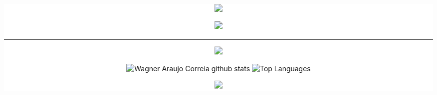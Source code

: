<p align="center">
  <img width="100%" src="https://capsule-render.vercel.app/api?type=waving&color=00bfbf&height=120&section=header"/>
</p>

<p align="center">
  <a href="https://git.io/typing-svg">
    <img src="https://readme-typing-svg.demolab.com?font=Cambria&size=40&lines=Be+Welcome;Hello%2C+I'm+Wagner+Araujo+Correia;I'm+21+years+old;I+am+from+S%C3%A3o+Paulo%2C+SP;Technical+Study+in+IT%2C+Senac&color=00bfbf&center=true&vCenter=true&width=1000&height=100&duration=3000" />
  </a>
</p>

<hr/>

<p align="center">
  <a href="https://skillicons.dev">
    <img src="https://skillicons.dev/icons?i=html,css,js,cs&color=00bfbf" style="max-width: 100%;" />
  </a>
</p>

<p align="center">
  <img src="https://github-readme-stats.vercel.app/api?username=WagnerXD&show_icons=true&count_private=true&hide_border=true&title_color=00bfbf&icon_color=00bfbf&text_color=c9d1d9&bg_color=0d1117" alt="Wagner Araujo Correia github stats" width="49%" />
  <img src="https://github-readme-stats.vercel.app/api/top-langs/?username=WagnerXD&layout=compact&hide_border=true&title_color=00bfbf&text_color=00bfbf&bg_color=0d1117" alt="Top Languages" width="41%" />
</p>

<p align="center">
  <img width="100%" src="https://capsule-render.vercel.app/api?type=waving&color=00bfbf&height=120&section=footer"/>
</p>
